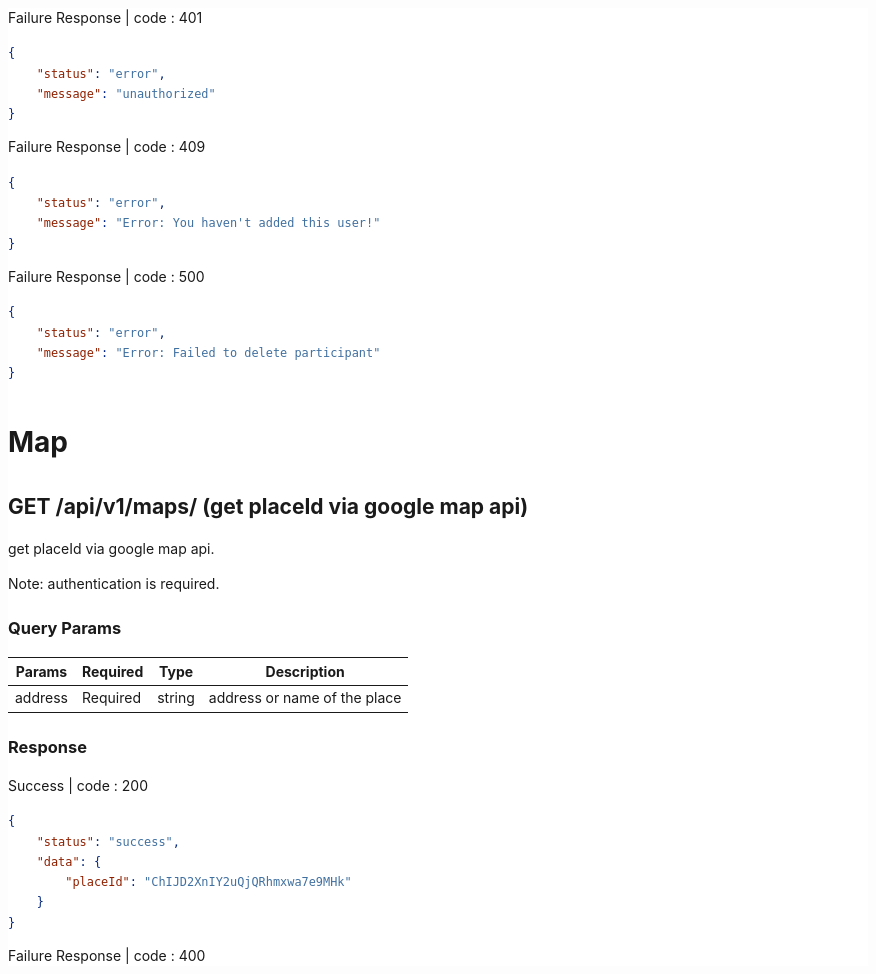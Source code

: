 Failure Response | code : 401

```json
{
    "status": "error",
    "message": "unauthorized"
}
```

Failure Response | code : 409

```json
{
    "status": "error",
    "message": "Error: You haven't added this user!"
}
```

Failure Response | code : 500

```json
{
    "status": "error",
    "message": "Error: Failed to delete participant"
}
```

# Map

## GET /api/v1/maps/ (get placeId via google map api)

get placeId via google map api.

Note: authentication is required.

### Query Params

| Params | Required | Type | Description |
| --- | --- | --- | --- |
| address | Required | string | address or name of the place |

### Response

Success | code : 200

```json
{
    "status": "success",
    "data": {
        "placeId": "ChIJD2XnIY2uQjQRhmxwa7e9MHk"
    }
}
```

Failure Response | code : 400
